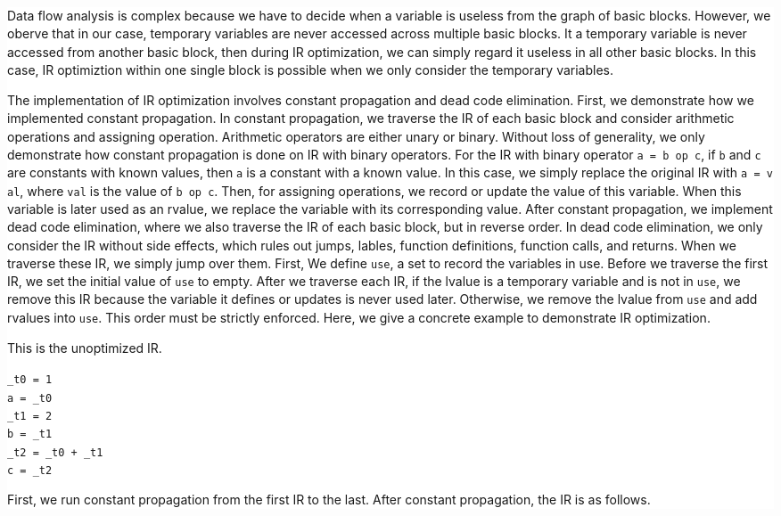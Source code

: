 Data flow analysis is complex because we have to decide when a variable is useless from the graph of basic blocks.
However, we oberve that in our case, temporary variables are never accessed across multiple basic blocks. It a temporary
variable is never accessed from another basic block, then during IR optimization, we can simply regard it useless in all
other basic blocks. In this case, IR optimiztion within one single block is possible when we only consider the temporary
variables.

The implementation of IR optimization involves constant propagation and dead code elimination. First, we demonstrate how
we implemented constant propagation. In constant propagation, we traverse the IR of each basic block and consider
arithmetic operations and assigning operation. Arithmetic operators are either unary or binary. Without loss of
generality, we only demonstrate how constant propagation is done on IR with binary operators. For the IR with binary
operator ```a = b op c```, if ```b``` and ```c``` are constants with known values, then ```a``` is a constant with a
known value. In this case, we simply replace the original IR with ```a = val```, where ```val``` is the value
of ```b op c```. Then, for assigning operations, we record or update the value of this variable. When this variable is
later used as an rvalue, we replace the variable with its corresponding value. After constant propagation, we implement
dead code elimination, where we also traverse the IR of each basic block, but in reverse order. In dead code
elimination, we only consider the IR without side effects, which rules out jumps, lables, function definitions, function
calls, and returns. When we traverse these IR, we simply jump over them. First, We define ```use```, a set to record the
variables in use. Before we traverse the first IR, we set the initial value of ```use``` to empty. After we traverse
each IR, if the lvalue is a temporary variable and is not in ```use```, we remove this IR because the variable it
defines or updates is never used later. Otherwise, we remove the lvalue from ```use``` and add rvalues into ```use```.
This order must be strictly enforced. Here, we give a concrete example to demonstrate IR optimization.

This is the unoptimized IR.

```
_t0 = 1
a = _t0
_t1 = 2
b = _t1
_t2 = _t0 + _t1
c = _t2
```

First, we run constant propagation from the first IR to the last. After constant propagation, the IR is as follows.
